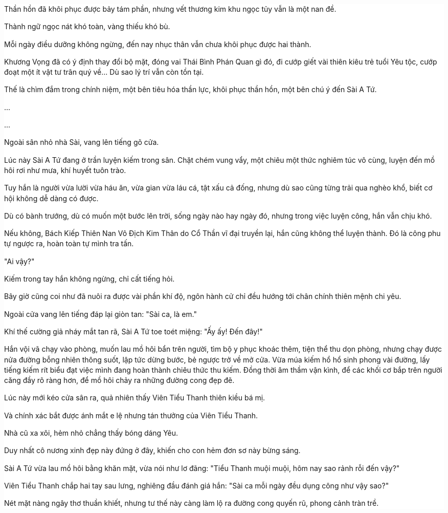 Thần hồn đã khôi phục được bảy tám phần, nhưng vết thương kim khu ngọc tủy vẫn là một nan đề.

Thành ngữ ngọc nát khó toàn, vàng thiếu khó bù.

Mỗi ngày điều dưỡng không ngừng, đến nay nhục thân vẫn chưa khôi phục được hai thành.

Khương Vọng đã có ý định thay đổi bộ mặt, đóng vai Thái Bình Phán Quan gì đó, đi cướp giết vài thiên kiêu trẻ tuổi Yêu tộc, cướp đoạt một ít vật tư trân quý về... Dù sao lý trí vẫn còn tồn tại.

Thế là chìm đắm trong chính niệm, một bên tiêu hóa thần lực, khôi phục thần hồn, một bên chú ý đến Sài A Tứ.

...

...

Ngoài sân nhỏ nhà Sài, vang lên tiếng gõ cửa.

Lúc này Sài A Tứ đang ở trần luyện kiếm trong sân. Chặt chém vung vẩy, một chiêu một thức nghiêm túc vô cùng, luyện đến mồ hôi rơi như mưa, khí huyết tuôn trào.

Tuy hắn là người vừa lười vừa háu ăn, vừa gian vừa láu cá, tật xấu cả đống, nhưng dù sao cũng từng trải qua nghèo khổ, biết cơ hội không dễ dàng có được.

Dù có bành trướng, dù có muốn một bước lên trời, sống ngày nào hay ngày đó, nhưng trong việc luyện công, hắn vẫn chịu khó.

Nếu không, Bách Kiếp Thiên Nan Vô Địch Kim Thân do Cổ Thần vĩ đại truyền lại, hắn cũng không thể luyện thành. Đó là công phu tự ngược ra, hoàn toàn tự mình tra tấn.

"Ai vậy?"

Kiếm trong tay hắn không ngừng, chỉ cất tiếng hỏi.

Bây giờ cũng coi như đã nuôi ra được vài phần khí độ, ngôn hành cử chỉ đều hướng tới chân chính thiên mệnh chi yêu.

Ngoài cửa vang lên tiếng đáp lại giòn tan: "Sài ca, là em."

Khí thế cường giả nháy mắt tan rã, Sài A Tứ toe toét miệng: "Ấy ấy! Đến đây!"

Hắn vội vã chạy vào phòng, muốn lau mồ hôi bẩn trên người, tìm bộ y phục khoác thêm, tiện thể thu dọn phòng, nhưng chạy được nửa đường bỗng nhiên thông suốt, lập tức dừng bước, bẻ ngược trở về mở cửa. Vừa múa kiếm hổ hổ sinh phong vài đường, lấy tiếng kiếm rít biểu đạt việc mình đang hoàn thành chiêu thức thu kiếm. Đồng thời âm thầm vận kình, để các khối cơ bắp trên người căng đầy rõ ràng hơn, để mồ hôi chảy ra những đường cong đẹp đẽ.

Lúc này mới kéo cửa sân ra, quả nhiên thấy Viên Tiểu Thanh thiên kiều bá mị.

Và chính xác bắt được ánh mắt e lệ nhưng tán thưởng của Viên Tiểu Thanh.

Nhà cũ xa xôi, hẻm nhỏ chẳng thấy bóng dáng Yêu.

Duy nhất cô nương xinh đẹp này đứng ở đây, khiến cho con hẻm đơn sơ này bừng sáng.

Sài A Tứ vừa lau mồ hôi bằng khăn mặt, vừa nói như lơ đãng: "Tiểu Thanh muội muội, hôm nay sao rảnh rỗi đến vậy?"

Viên Tiểu Thanh chắp hai tay sau lưng, nghiêng đầu đánh giá hắn: "Sài ca mỗi ngày đều dụng công như vậy sao?"

Nét mặt nàng ngây thơ thuần khiết, nhưng tư thế này càng làm lộ ra đường cong quyến rũ, phong cảnh tràn trề.
